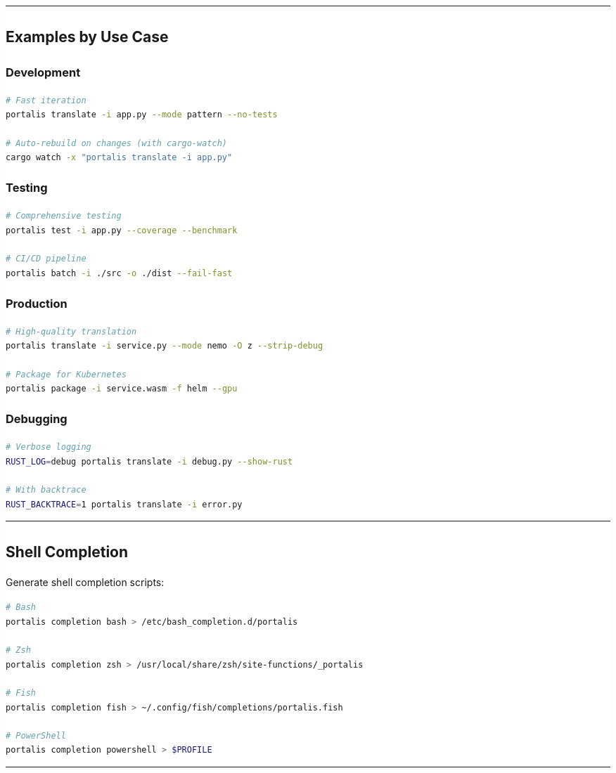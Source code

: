 
---

## Examples by Use Case

### Development

```bash
# Fast iteration
portalis translate -i app.py --mode pattern --no-tests

# Auto-rebuild on changes (with cargo-watch)
cargo watch -x "portalis translate -i app.py"
```

### Testing

```bash
# Comprehensive testing
portalis test -i app.py --coverage --benchmark

# CI/CD pipeline
portalis batch -i ./src -o ./dist --fail-fast
```

### Production

```bash
# High-quality translation
portalis translate -i service.py --mode nemo -O z --strip-debug

# Package for Kubernetes
portalis package -i service.wasm -f helm --gpu
```

### Debugging

```bash
# Verbose logging
RUST_LOG=debug portalis translate -i debug.py --show-rust

# With backtrace
RUST_BACKTRACE=1 portalis translate -i error.py
```

---

## Shell Completion

Generate shell completion scripts:

```bash
# Bash
portalis completion bash > /etc/bash_completion.d/portalis

# Zsh
portalis completion zsh > /usr/local/share/zsh/site-functions/_portalis

# Fish
portalis completion fish > ~/.config/fish/completions/portalis.fish

# PowerShell
portalis completion powershell > $PROFILE
```

---